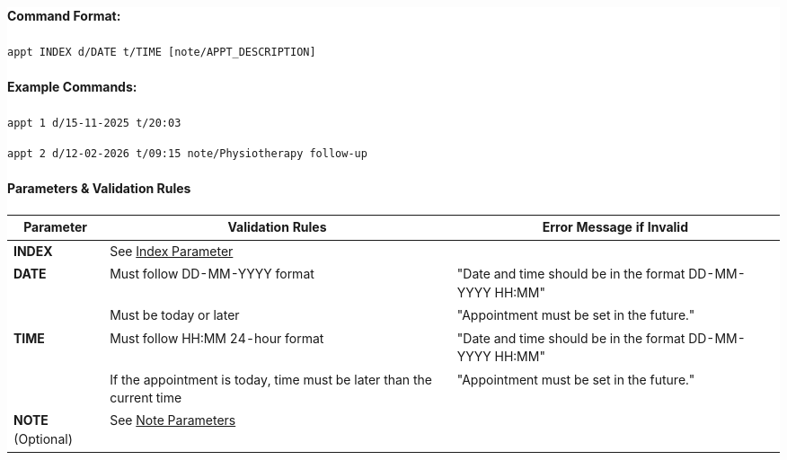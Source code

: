 #### Command Format:

`appt INDEX d/DATE t/TIME [note/APPT_DESCRIPTION]`

#### Example Commands:

```
appt 1 d/15-11-2025 t/20:03
```
```
appt 2 d/12-02-2026 t/09:15 note/Physiotherapy follow-up
```

#### Parameters & Validation Rules

<table>
  <thead>
    <tr>
      <th>Parameter</th>
      <th>Validation Rules</th>
      <th>Error Message if Invalid </th>
    </tr>
  </thead>
  <tbody>
    <tr>
      <td><strong>INDEX</strong></td>
      <td colspan="2">See <a href="#index-parameter">Index Parameter</a></td>
    </tr>
    <tr>
      <td rowspan="2"><strong>DATE</strong></td>
      <td>Must follow DD-MM-YYYY format</td>
      <td>"Date and time should be in the format DD-MM-YYYY HH:MM"</td>
    </tr>
    <tr>
      <td>Must be today or later</td>
      <td>"Appointment must be set in the future."</td>
    </tr>
    <tr>
      <td rowspan="2"><strong>TIME</strong></td>
      <td>	Must follow HH:MM 24-hour format</td>
      <td>"Date and time should be in the format DD-MM-YYYY HH:MM"</td>
    </tr>
    <tr>
      <td>If the appointment is today, time must be later than the current time</td>
      <td>"Appointment must be set in the future."</td>
    </tr>
    <tr>
      <td><strong>NOTE</strong> (Optional)</td>
      <td colspan="2">See <a href="#note-parameters">Note Parameters</a></td>
    </tr>
  </tbody>
</table>
